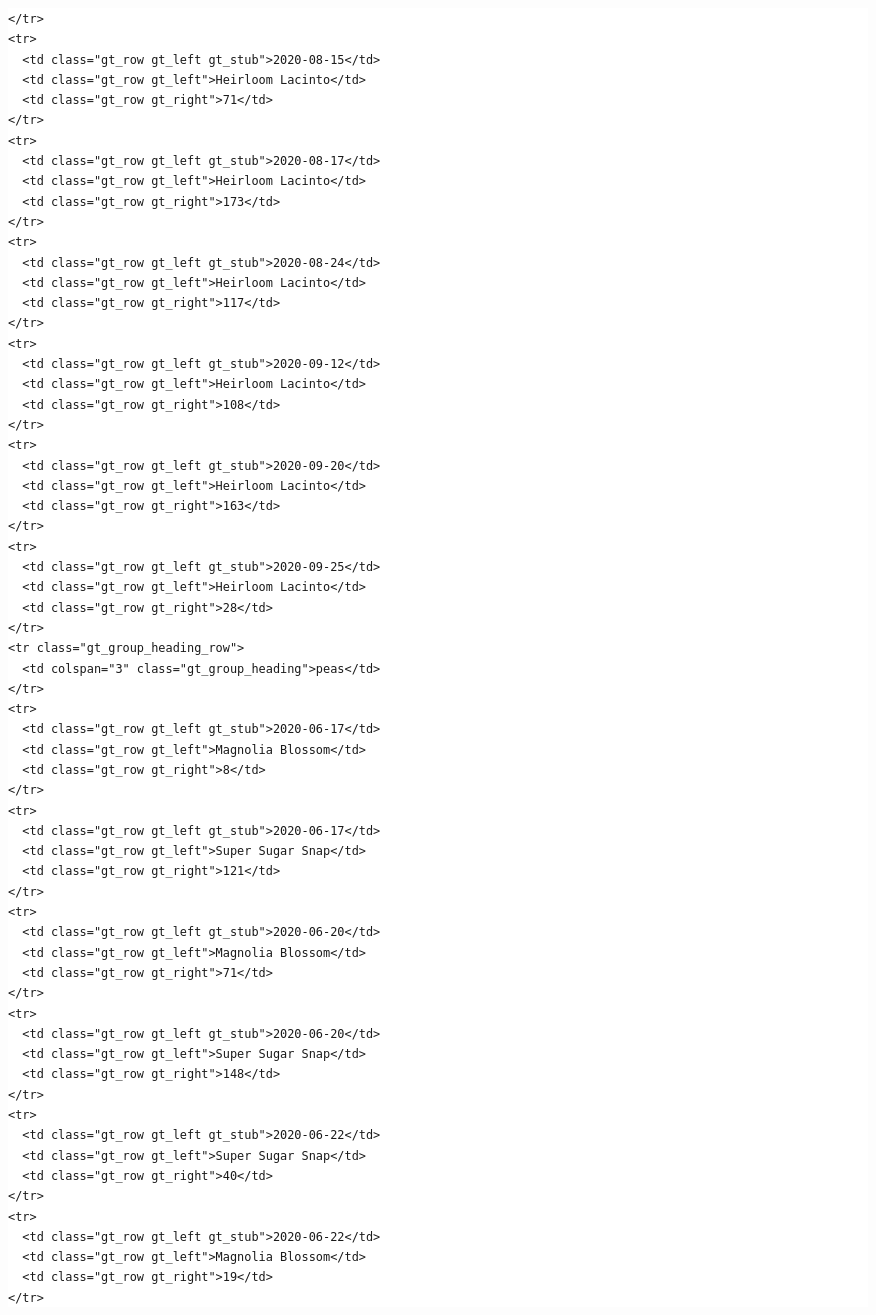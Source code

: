     </tr>
    <tr>
      <td class="gt_row gt_left gt_stub">2020-08-15</td>
      <td class="gt_row gt_left">Heirloom Lacinto</td>
      <td class="gt_row gt_right">71</td>
    </tr>
    <tr>
      <td class="gt_row gt_left gt_stub">2020-08-17</td>
      <td class="gt_row gt_left">Heirloom Lacinto</td>
      <td class="gt_row gt_right">173</td>
    </tr>
    <tr>
      <td class="gt_row gt_left gt_stub">2020-08-24</td>
      <td class="gt_row gt_left">Heirloom Lacinto</td>
      <td class="gt_row gt_right">117</td>
    </tr>
    <tr>
      <td class="gt_row gt_left gt_stub">2020-09-12</td>
      <td class="gt_row gt_left">Heirloom Lacinto</td>
      <td class="gt_row gt_right">108</td>
    </tr>
    <tr>
      <td class="gt_row gt_left gt_stub">2020-09-20</td>
      <td class="gt_row gt_left">Heirloom Lacinto</td>
      <td class="gt_row gt_right">163</td>
    </tr>
    <tr>
      <td class="gt_row gt_left gt_stub">2020-09-25</td>
      <td class="gt_row gt_left">Heirloom Lacinto</td>
      <td class="gt_row gt_right">28</td>
    </tr>
    <tr class="gt_group_heading_row">
      <td colspan="3" class="gt_group_heading">peas</td>
    </tr>
    <tr>
      <td class="gt_row gt_left gt_stub">2020-06-17</td>
      <td class="gt_row gt_left">Magnolia Blossom</td>
      <td class="gt_row gt_right">8</td>
    </tr>
    <tr>
      <td class="gt_row gt_left gt_stub">2020-06-17</td>
      <td class="gt_row gt_left">Super Sugar Snap</td>
      <td class="gt_row gt_right">121</td>
    </tr>
    <tr>
      <td class="gt_row gt_left gt_stub">2020-06-20</td>
      <td class="gt_row gt_left">Magnolia Blossom</td>
      <td class="gt_row gt_right">71</td>
    </tr>
    <tr>
      <td class="gt_row gt_left gt_stub">2020-06-20</td>
      <td class="gt_row gt_left">Super Sugar Snap</td>
      <td class="gt_row gt_right">148</td>
    </tr>
    <tr>
      <td class="gt_row gt_left gt_stub">2020-06-22</td>
      <td class="gt_row gt_left">Super Sugar Snap</td>
      <td class="gt_row gt_right">40</td>
    </tr>
    <tr>
      <td class="gt_row gt_left gt_stub">2020-06-22</td>
      <td class="gt_row gt_left">Magnolia Blossom</td>
      <td class="gt_row gt_right">19</td>
    </tr>